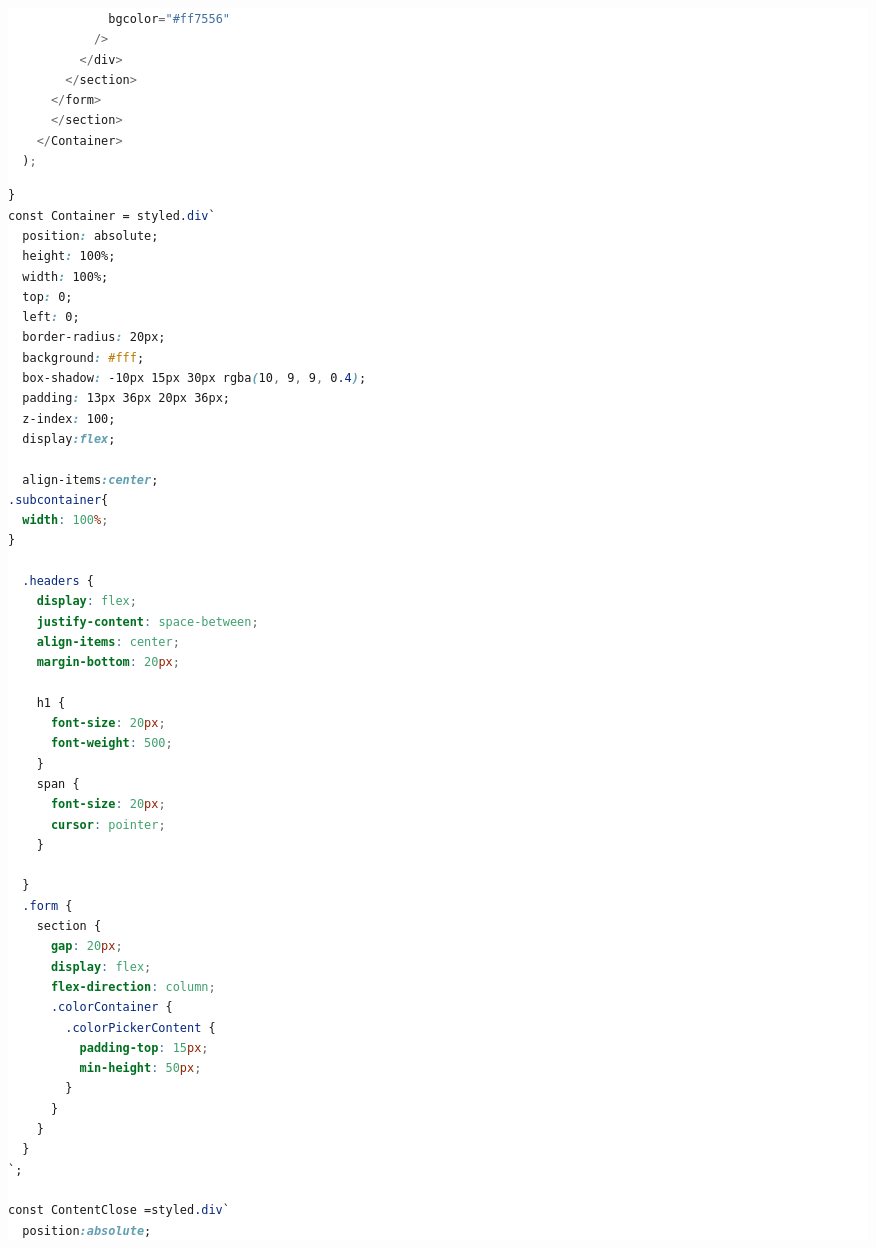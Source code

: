 ```js
              bgcolor="#ff7556"  
            />
          </div>
        </section>
      </form>
      </section>
    </Container>
  );

```
```css
}
const Container = styled.div`
  position: absolute;
  height: 100%;
  width: 100%;
  top: 0;
  left: 0;
  border-radius: 20px;
  background: #fff;
  box-shadow: -10px 15px 30px rgba(10, 9, 9, 0.4);
  padding: 13px 36px 20px 36px;
  z-index: 100;
  display:flex;

  align-items:center;
.subcontainer{
  width: 100%;
}

  .headers {
    display: flex;
    justify-content: space-between;
    align-items: center;
    margin-bottom: 20px;

    h1 {
      font-size: 20px;
      font-weight: 500;
    }
    span {
      font-size: 20px;
      cursor: pointer;
    }
   
  }
  .form {
    section {
      gap: 20px;
      display: flex;
      flex-direction: column;
      .colorContainer {
        .colorPickerContent {
          padding-top: 15px;
          min-height: 50px;
        }
      }
    }
  }
`;

const ContentClose =styled.div`
  position:absolute;
```